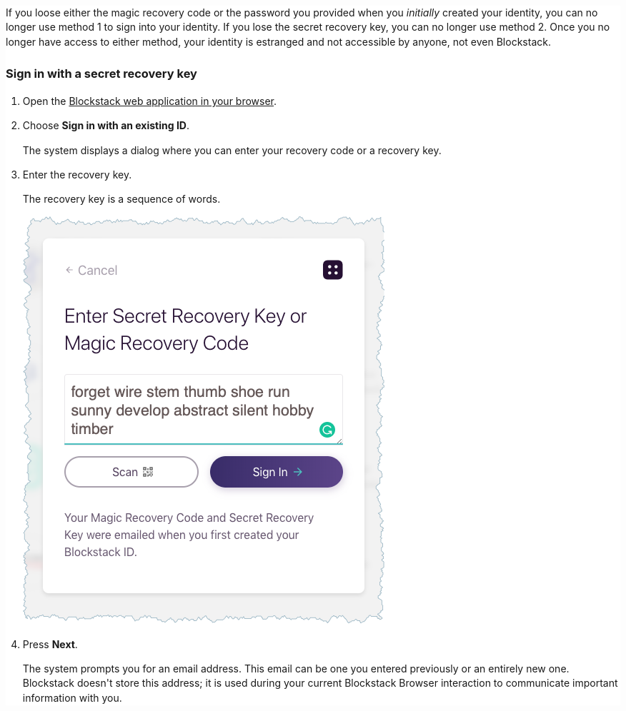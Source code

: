 If you loose either the magic recovery code or the password you provided when you
_initially_ created your identity, you can no longer use method 1 to sign into
your identity. If you lose the secret recovery key, you can no longer use method 2.
Once you no longer have access to either method, your identity is estranged and
not accessible by anyone, not even Blockstack.

### Sign in with a secret recovery key

1. Open the [Blockstack web application in your browser](https://browser.blockstack.org/sign-up?redirect=%2F).
2. Choose **Sign in with an existing ID**.

   The system displays a dialog where you can enter your recovery code or a
   recovery key.

3. Enter the recovery key.

   The recovery key is a sequence of words.

   ![](images/recovery-key.png)

4. Press **Next**.

   The system prompts you for an email address. This email can be one you
   entered previously or an entirely new one. Blockstack doesn't store this
   address; it is used during your current Blockstack Browser interaction to communicate
   important information with you.
